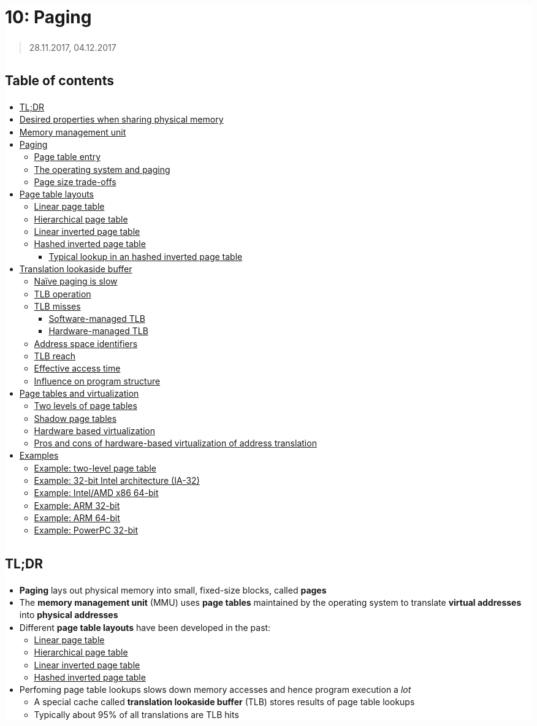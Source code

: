 # 10: Paging

> 28.11.2017, 04.12.2017

## Table of contents

- [TL;DR](#tldr)
- [Desired properties when sharing physical memory](#desired-properties-when-sharing-physical-memory)
- [Memory management unit](#memory-management-unit)
- [Paging](#paging)
    - [Page table entry](#page-table-entry)
    - [The operating system and paging](#the-operating-system-and-paging)
    - [Page size trade-offs](#page-size-trade-offs)
- [Page table layouts](#page-table-layouts)
    - [Linear page table](#linear-page-table)
    - [Hierarchical page table](#hierarchical-page-table)
    - [Linear inverted page table](#linear-inverted-page-table)
    - [Hashed inverted page table](#hashed-inverted-page-table)
        - [Typical lookup in an hashed inverted page table](#typical-lookup-in-an-hashed-inverted-page-table)
- [Translation lookaside buffer](#translation-lookaside-buffer)
    - [Naïve paging is slow](#nave-paging-is-slow)
    - [TLB operation](#tlb-operation)
    - [TLB misses](#tlb-misses)
        - [Software-managed TLB](#software-managed-tlb)
        - [Hardware-managed TLB](#hardware-managed-tlb)
    - [Address space identifiers](#address-space-identifiers)
    - [TLB reach](#tlb-reach)
    - [Effective access time](#effective-access-time)
    - [Influence on program structure](#influence-on-program-structure)
- [Page tables and virtualization](#page-tables-and-virtualization)
    - [Two levels of page tables](#two-levels-of-page-tables)
    - [Shadow page tables](#shadow-page-tables)
    - [Hardware based virtualization](#hardware-based-virtualization)
    - [Pros and cons of hardware-based virtualization of address translation](#pros-and-cons-of-hardware-based-virtualization-of-address-translation)
- [Examples](#examples)
    - [Example: two-level page table](#example-two-level-page-table)
    - [Example: 32-bit Intel architecture (IA-32)](#example-32-bit-intel-architecture-ia-32)
    - [Example: Intel/AMD x86 64-bit](#example-intelamd-x86-64-bit)
    - [Example: ARM 32-bit](#example-arm-32-bit)
    - [Example: ARM 64-bit](#example-arm-64-bit)
    - [Example: PowerPC 32-bit](#example-powerpc-32-bit)

## TL;DR

- **Paging** lays out physical memory into small, fixed-size blocks, called **pages**
- The **memory management unit** (MMU) uses **page tables** maintained by the operating system to translate **virtual addresses** into **physical addresses**
- Different **page table layouts** have been developed in the past:
    - [Linear page table](#linear-page-table)
    - [Hierarchical page table](#hierarchical-page-table)
    - [Linear inverted page table](#linear-inverted-page-table)
    - [Hashed inverted page table](#hashed-inverted-page-table)
- Perfoming page table lookups slows down memory accesses and hence program execution a _lot_
    - A special cache called **translation lookaside buffer** (TLB) stores results of page table lookups
    - Typically about 95% of all translations are TLB hits  
